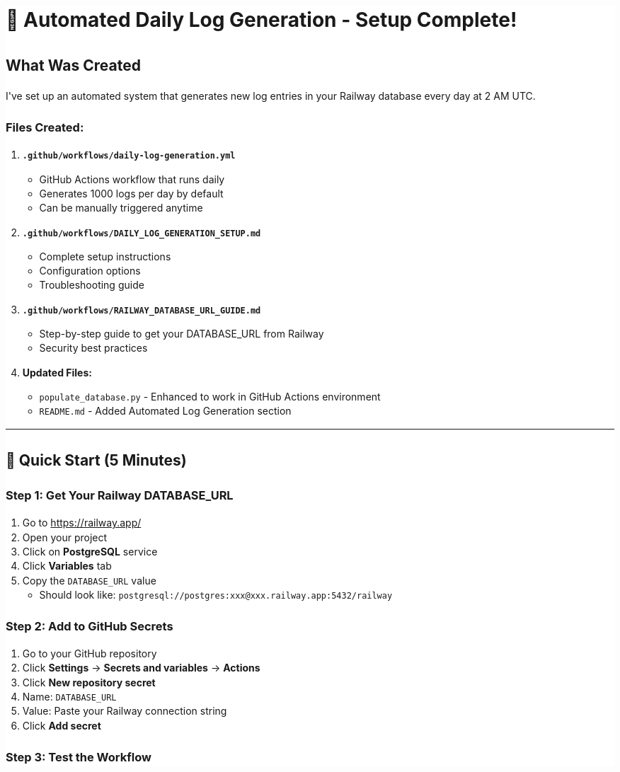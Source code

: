 # 🎉 Automated Daily Log Generation - Setup Complete!

## What Was Created

I've set up an automated system that generates new log entries in your Railway database every day at 2 AM UTC.

### Files Created:

1. **`.github/workflows/daily-log-generation.yml`**
   - GitHub Actions workflow that runs daily
   - Generates 1000 logs per day by default
   - Can be manually triggered anytime

2. **`.github/workflows/DAILY_LOG_GENERATION_SETUP.md`**
   - Complete setup instructions
   - Configuration options
   - Troubleshooting guide

3. **`.github/workflows/RAILWAY_DATABASE_URL_GUIDE.md`**
   - Step-by-step guide to get your DATABASE_URL from Railway
   - Security best practices

4. **Updated Files:**
   - `populate_database.py` - Enhanced to work in GitHub Actions environment
   - `README.md` - Added Automated Log Generation section

---

## 🚀 Quick Start (5 Minutes)

### Step 1: Get Your Railway DATABASE_URL

1. Go to https://railway.app/
2. Open your project
3. Click on **PostgreSQL** service
4. Click **Variables** tab
5. Copy the `DATABASE_URL` value
   - Should look like: `postgresql://postgres:xxx@xxx.railway.app:5432/railway`

### Step 2: Add to GitHub Secrets

1. Go to your GitHub repository
2. Click **Settings** → **Secrets and variables** → **Actions**
3. Click **New repository secret**
4. Name: `DATABASE_URL`
5. Value: Paste your Railway connection string
6. Click **Add secret**

### Step 3: Test the Workflow
